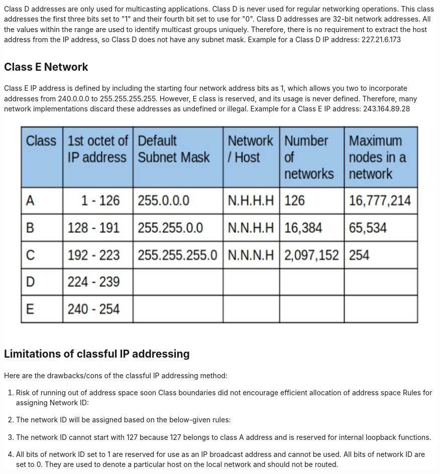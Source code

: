 Class D addresses are only used for multicasting applications. Class D is never used for regular networking operations. This class addresses the first three bits set to "1" and their fourth bit set to use for "0". Class D addresses are 32-bit network addresses. All the values within the range are used to identify multicast groups uniquely. Therefore, there is no requirement to extract the host address from the IP address, so Class D does not have any subnet mask. Example for a Class D IP address: 227.21.6.173

## Class E Network

Class E IP address is defined by including the starting four network address bits as 1, which allows you two to incorporate addresses from 240.0.0.0 to 255.255.255.255. However, E class is reserved, and its usage is never defined. Therefore, many network implementations discard these addresses as undefined or illegal. Example for a Class E IP address: 243.164.89.28

![Alt text](Images/6.jpg)

## Limitations of classful IP addressing

Here are the drawbacks/cons of the classful IP addressing method:

1. Risk of running out of address space soon Class boundaries did not encourage efficient allocation of address space Rules for assigning Network ID:

2. The network ID will be assigned based on the below-given rules:

3. The network ID cannot start with 127 because 127 belongs to class A address and is reserved for internal loopback functions.

4. All bits of network ID set to 1 are reserved for use as an IP broadcast address and cannot be used. All bits of network ID are set to 0. They are used to denote a particular host on the local network and should not be routed.
